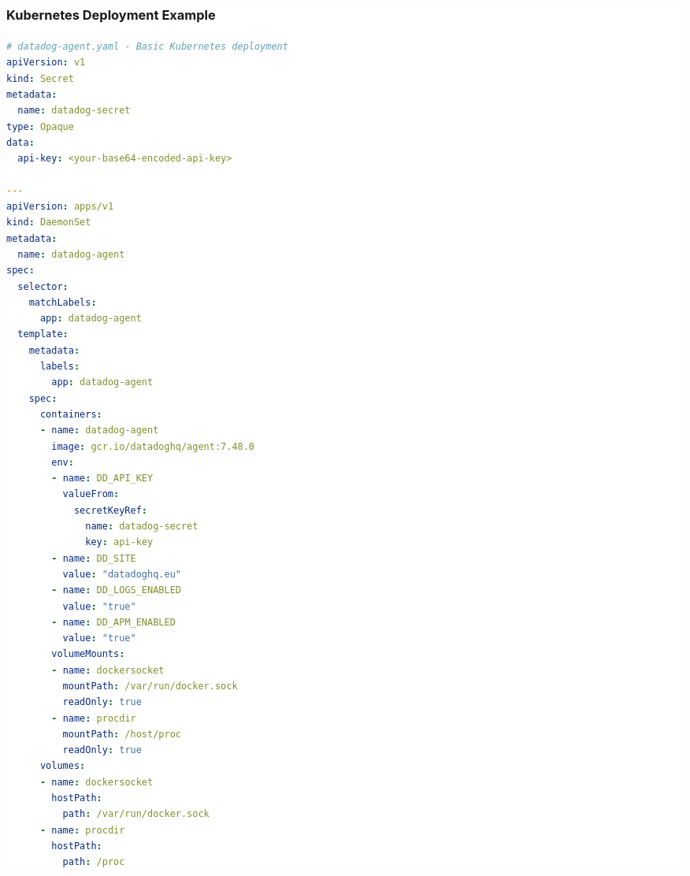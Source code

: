 
### **Kubernetes Deployment Example**

```yaml
# datadog-agent.yaml - Basic Kubernetes deployment
apiVersion: v1
kind: Secret
metadata:
  name: datadog-secret
type: Opaque
data:
  api-key: <your-base64-encoded-api-key>

---
apiVersion: apps/v1
kind: DaemonSet
metadata:
  name: datadog-agent
spec:
  selector:
    matchLabels:
      app: datadog-agent
  template:
    metadata:
      labels:
        app: datadog-agent
    spec:
      containers:
      - name: datadog-agent
        image: gcr.io/datadoghq/agent:7.48.0
        env:
        - name: DD_API_KEY
          valueFrom:
            secretKeyRef:
              name: datadog-secret
              key: api-key
        - name: DD_SITE
          value: "datadoghq.eu"
        - name: DD_LOGS_ENABLED
          value: "true"
        - name: DD_APM_ENABLED
          value: "true"
        volumeMounts:
        - name: dockersocket
          mountPath: /var/run/docker.sock
          readOnly: true
        - name: procdir
          mountPath: /host/proc
          readOnly: true
      volumes:
      - name: dockersocket
        hostPath:
          path: /var/run/docker.sock
      - name: procdir
        hostPath:
          path: /proc
```
